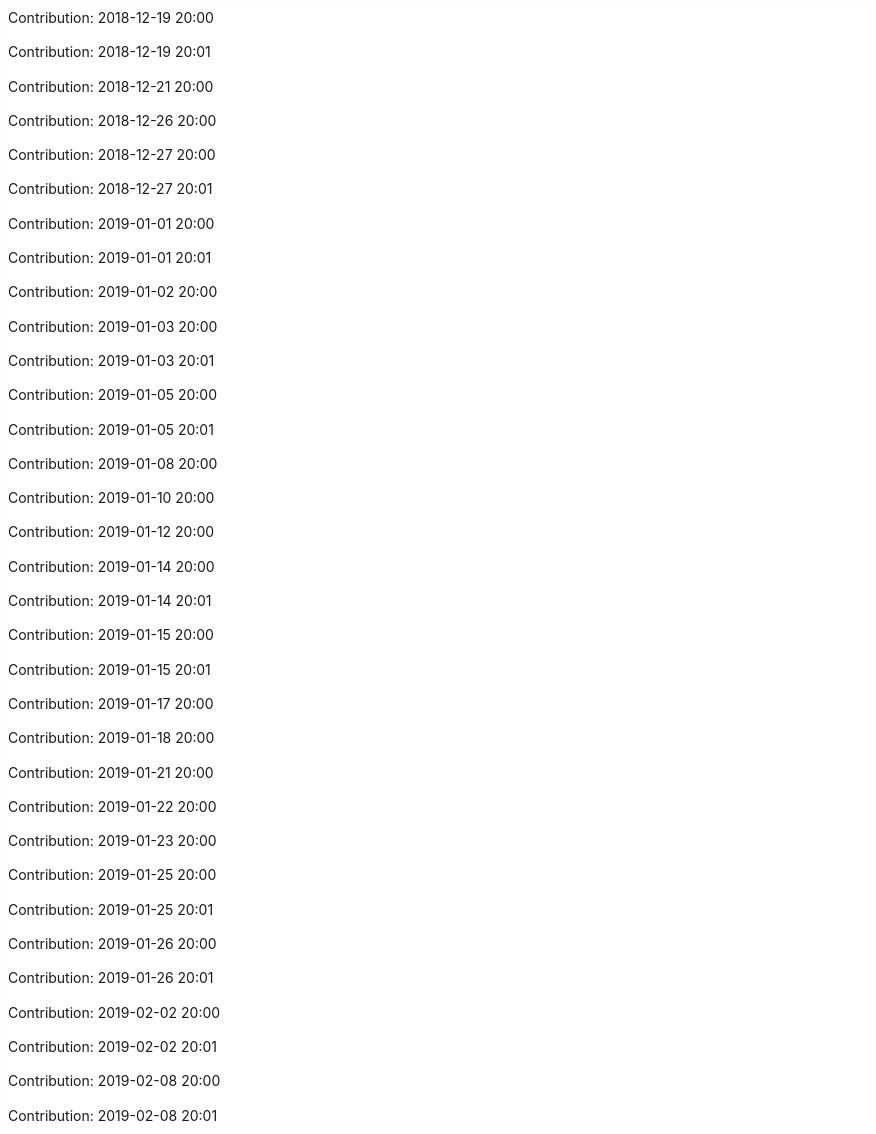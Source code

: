 Contribution: 2018-12-19 20:00

Contribution: 2018-12-19 20:01

Contribution: 2018-12-21 20:00

Contribution: 2018-12-26 20:00

Contribution: 2018-12-27 20:00

Contribution: 2018-12-27 20:01

Contribution: 2019-01-01 20:00

Contribution: 2019-01-01 20:01

Contribution: 2019-01-02 20:00

Contribution: 2019-01-03 20:00

Contribution: 2019-01-03 20:01

Contribution: 2019-01-05 20:00

Contribution: 2019-01-05 20:01

Contribution: 2019-01-08 20:00

Contribution: 2019-01-10 20:00

Contribution: 2019-01-12 20:00

Contribution: 2019-01-14 20:00

Contribution: 2019-01-14 20:01

Contribution: 2019-01-15 20:00

Contribution: 2019-01-15 20:01

Contribution: 2019-01-17 20:00

Contribution: 2019-01-18 20:00

Contribution: 2019-01-21 20:00

Contribution: 2019-01-22 20:00

Contribution: 2019-01-23 20:00

Contribution: 2019-01-25 20:00

Contribution: 2019-01-25 20:01

Contribution: 2019-01-26 20:00

Contribution: 2019-01-26 20:01

Contribution: 2019-02-02 20:00

Contribution: 2019-02-02 20:01

Contribution: 2019-02-08 20:00

Contribution: 2019-02-08 20:01
